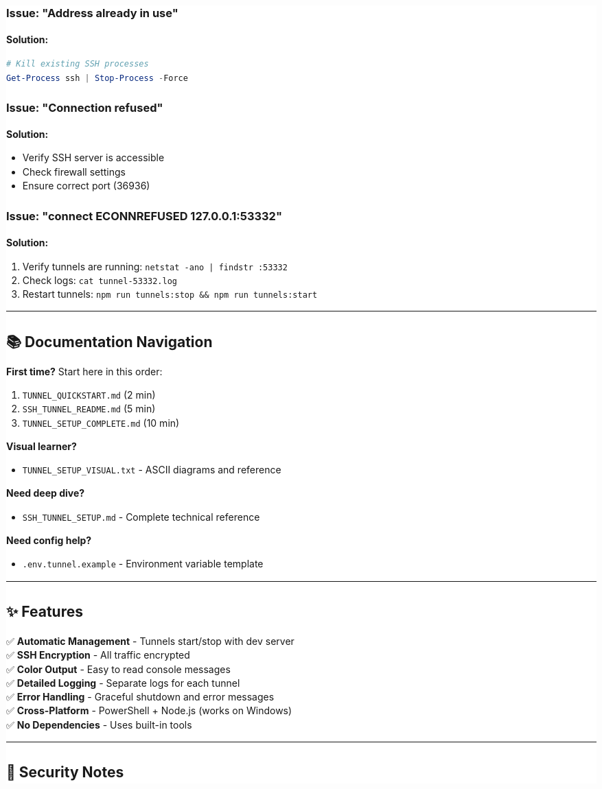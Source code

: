 ### Issue: "Address already in use"
**Solution:**
```powershell
# Kill existing SSH processes
Get-Process ssh | Stop-Process -Force
```

### Issue: "Connection refused"
**Solution:**
- Verify SSH server is accessible
- Check firewall settings
- Ensure correct port (36936)

### Issue: "connect ECONNREFUSED 127.0.0.1:53332"
**Solution:**
1. Verify tunnels are running: `netstat -ano | findstr :53332`
2. Check logs: `cat tunnel-53332.log`
3. Restart tunnels: `npm run tunnels:stop && npm run tunnels:start`

---

## 📚 Documentation Navigation

**First time?** Start here in this order:
1. `TUNNEL_QUICKSTART.md` (2 min)
2. `SSH_TUNNEL_README.md` (5 min)
3. `TUNNEL_SETUP_COMPLETE.md` (10 min)

**Visual learner?**
- `TUNNEL_SETUP_VISUAL.txt` - ASCII diagrams and reference

**Need deep dive?**
- `SSH_TUNNEL_SETUP.md` - Complete technical reference

**Need config help?**
- `.env.tunnel.example` - Environment variable template

---

## ✨ Features

✅ **Automatic Management** - Tunnels start/stop with dev server  
✅ **SSH Encryption** - All traffic encrypted  
✅ **Color Output** - Easy to read console messages  
✅ **Detailed Logging** - Separate logs for each tunnel  
✅ **Error Handling** - Graceful shutdown and error messages  
✅ **Cross-Platform** - PowerShell + Node.js (works on Windows)  
✅ **No Dependencies** - Uses built-in tools  

---

## 🔐 Security Notes
